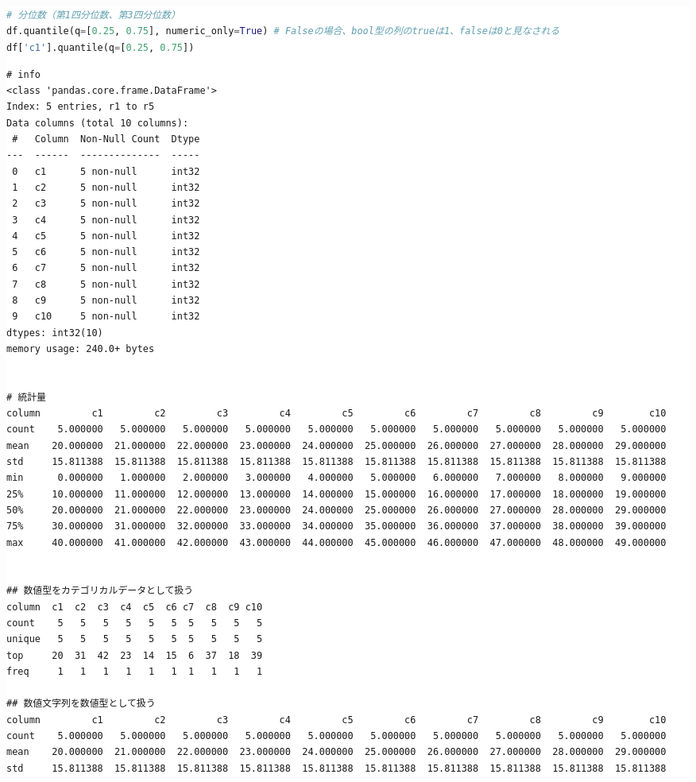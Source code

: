 ```py
# 分位数（第1四分位数、第3四分位数）
df.quantile(q=[0.25, 0.75], numeric_only=True) # Falseの場合、bool型の列のtrueは1、falseは0と見なされる
df['c1'].quantile(q=[0.25, 0.75])
```

```
# info
<class 'pandas.core.frame.DataFrame'>
Index: 5 entries, r1 to r5
Data columns (total 10 columns):
 #   Column  Non-Null Count  Dtype
---  ------  --------------  -----
 0   c1      5 non-null      int32
 1   c2      5 non-null      int32
 2   c3      5 non-null      int32
 3   c4      5 non-null      int32
 4   c5      5 non-null      int32
 5   c6      5 non-null      int32
 6   c7      5 non-null      int32
 7   c8      5 non-null      int32
 8   c9      5 non-null      int32
 9   c10     5 non-null      int32
dtypes: int32(10)
memory usage: 240.0+ bytes


# 統計量
column         c1         c2         c3         c4         c5         c6         c7         c8         c9        c10
count    5.000000   5.000000   5.000000   5.000000   5.000000   5.000000   5.000000   5.000000   5.000000   5.000000
mean    20.000000  21.000000  22.000000  23.000000  24.000000  25.000000  26.000000  27.000000  28.000000  29.000000
std     15.811388  15.811388  15.811388  15.811388  15.811388  15.811388  15.811388  15.811388  15.811388  15.811388
min      0.000000   1.000000   2.000000   3.000000   4.000000   5.000000   6.000000   7.000000   8.000000   9.000000
25%     10.000000  11.000000  12.000000  13.000000  14.000000  15.000000  16.000000  17.000000  18.000000  19.000000
50%     20.000000  21.000000  22.000000  23.000000  24.000000  25.000000  26.000000  27.000000  28.000000  29.000000
75%     30.000000  31.000000  32.000000  33.000000  34.000000  35.000000  36.000000  37.000000  38.000000  39.000000
max     40.000000  41.000000  42.000000  43.000000  44.000000  45.000000  46.000000  47.000000  48.000000  49.000000


## 数値型をカテゴリカルデータとして扱う
column  c1  c2  c3  c4  c5  c6 c7  c8  c9 c10
count    5   5   5   5   5   5  5   5   5   5
unique   5   5   5   5   5   5  5   5   5   5
top     20  31  42  23  14  15  6  37  18  39
freq     1   1   1   1   1   1  1   1   1   1

## 数値文字列を数値型として扱う
column         c1         c2         c3         c4         c5         c6         c7         c8         c9        c10
count    5.000000   5.000000   5.000000   5.000000   5.000000   5.000000   5.000000   5.000000   5.000000   5.000000
mean    20.000000  21.000000  22.000000  23.000000  24.000000  25.000000  26.000000  27.000000  28.000000  29.000000
std     15.811388  15.811388  15.811388  15.811388  15.811388  15.811388  15.811388  15.811388  15.811388  15.811388
```